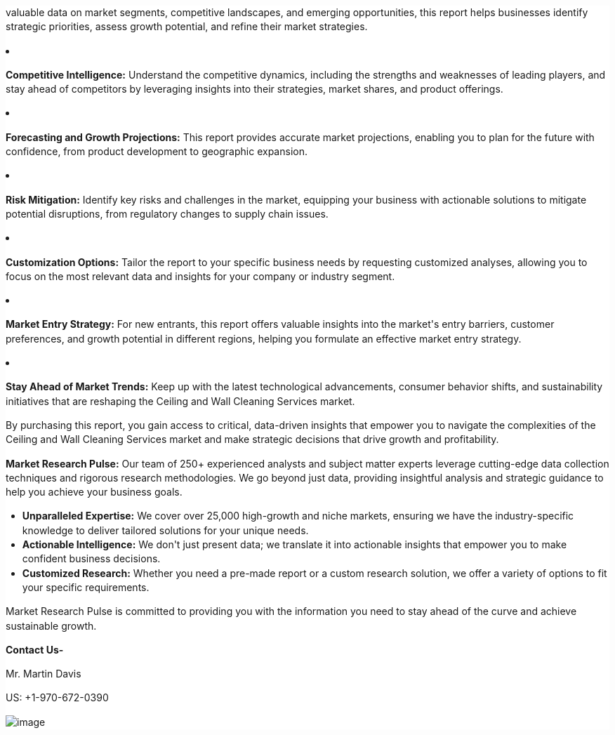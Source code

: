 valuable data on market segments, competitive landscapes, and emerging opportunities, this report helps businesses identify strategic priorities, assess growth potential, and refine their market strategies.</p></li><li><p><strong>Competitive Intelligence:</strong> Understand the competitive dynamics, including the strengths and weaknesses of leading players, and stay ahead of competitors by leveraging insights into their strategies, market shares, and product offerings.</p></li><li><p><strong>Forecasting and Growth Projections:</strong> This report provides accurate market projections, enabling you to plan for the future with confidence, from product development to geographic expansion.</p></li><li><p><strong>Risk Mitigation:</strong> Identify key risks and challenges in the market, equipping your business with actionable solutions to mitigate potential disruptions, from regulatory changes to supply chain issues.</p></li><li><p><strong>Customization Options:</strong> Tailor the report to your specific business needs by requesting customized analyses, allowing you to focus on the most relevant data and insights for your company or industry segment.</p></li><li><p><strong>Market Entry Strategy:</strong> For new entrants, this report offers valuable insights into the market's entry barriers, customer preferences, and growth potential in different regions, helping you formulate an effective market entry strategy.</p></li><li><p><strong>Stay Ahead of Market Trends:</strong> Keep up with the latest technological advancements, consumer behavior shifts, and sustainability initiatives that are reshaping the Ceiling and Wall Cleaning Services market.</p></li></ol><p>By purchasing this report, you gain access to critical, data-driven insights that empower you to navigate the complexities of the Ceiling and Wall Cleaning Services market and make strategic decisions that drive growth and profitability.</p><p><strong>Market Research Pulse:</strong>&nbsp;Our team of 250+ experienced analysts and subject matter experts leverage cutting-edge data collection techniques and rigorous research methodologies. We go beyond just data, providing insightful analysis and strategic guidance to help you achieve your business goals.</p><ul><li><strong>Unparalleled Expertise:</strong>&nbsp;We cover over 25,000 high-growth and niche markets, ensuring we have the industry-specific knowledge to deliver tailored solutions for your unique needs.</li><li><strong>Actionable Intelligence:</strong>&nbsp;We don't just present data; we translate it into actionable insights that empower you to make confident business decisions.</li><li><strong>Customized Research:</strong>&nbsp;Whether you need a pre-made report or a custom research solution, we offer a variety of options to fit your specific requirements.</li></ul><p>Market Research Pulse is committed to providing you with the information you need to stay ahead of the curve and achieve sustainable growth.</p><p><strong>Contact Us-</strong></p><p>Mr. Martin Davis</p><p>US: +1-970-672-0390</p>
![image](https://github.com/user-attachments/assets/0e3b6f84-c149-4485-a014-04ca1aeefa9c)
